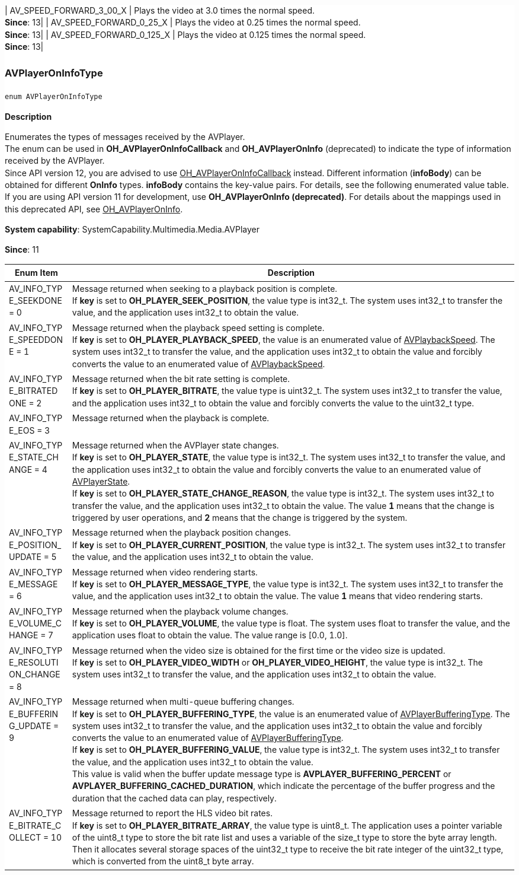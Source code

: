 | AV_SPEED_FORWARD_3_00_X | Plays the video at 3.0 times the normal speed.<br>**Since**: 13|
| AV_SPEED_FORWARD_0_25_X | Plays the video at 0.25 times the normal speed.<br>**Since**: 13|
| AV_SPEED_FORWARD_0_125_X | Plays the video at 0.125 times the normal speed.<br>**Since**: 13|

### AVPlayerOnInfoType

```
enum AVPlayerOnInfoType
```

**Description**

Enumerates the types of messages received by the AVPlayer.<br>The enum can be used in **OH_AVPlayerOnInfoCallback** and **OH_AVPlayerOnInfo** (deprecated) to indicate the type of information received by the AVPlayer.<br>Since API version 12, you are advised to use [OH_AVPlayerOnInfoCallback](capi-avplayer-base-h.md#oh_avplayeroninfocallback) instead. Different information (**infoBody**) can be obtained for different **OnInfo** types. **infoBody** contains the key-value pairs. For details, see the following enumerated value table.<br>If you are using API version 11 for development, use **OH_AVPlayerOnInfo (deprecated)**. For details about the mappings used in this deprecated API, see [OH_AVPlayerOnInfo](capi-avplayer-base-h.md#oh_avplayeroninfo).

**System capability**: SystemCapability.Multimedia.Media.AVPlayer

**Since**: 11

| Enum Item| Description|
| -- | -- |
| AV_INFO_TYPE_SEEKDONE = 0 | Message returned when seeking to a playback position is complete.<br>If **key** is set to **OH_PLAYER_SEEK_POSITION**, the value type is int32_t. The system uses int32_t to transfer the value, and the application uses int32_t to obtain the value.|
| AV_INFO_TYPE_SPEEDDONE = 1 | Message returned when the playback speed setting is complete.<br>If **key** is set to **OH_PLAYER_PLAYBACK_SPEED**, the value is an enumerated value of [AVPlaybackSpeed](capi-avplayer-base-h.md#avplaybackspeed). The system uses int32_t to transfer the value, and the application uses int32_t to obtain the value and forcibly converts the value to an enumerated value of [AVPlaybackSpeed](capi-avplayer-base-h.md#avplaybackspeed).|
| AV_INFO_TYPE_BITRATEDONE = 2 | Message returned when the bit rate setting is complete.<br>If **key** is set to **OH_PLAYER_BITRATE**, the value type is uint32_t. The system uses int32_t to transfer the value, and the application uses int32_t to obtain the value and forcibly converts the value to the uint32_t type.|
| AV_INFO_TYPE_EOS = 3 | Message returned when the playback is complete.|
| AV_INFO_TYPE_STATE_CHANGE = 4 | Message returned when the AVPlayer state changes.<br>If **key** is set to **OH_PLAYER_STATE**, the value type is int32_t. The system uses int32_t to transfer the value, and the application uses int32_t to obtain the value and forcibly converts the value to an enumerated value of [AVPlayerState](capi-avplayer-base-h.md#avplayerstate).<br>If **key** is set to **OH_PLAYER_STATE_CHANGE_REASON**, the value type is int32_t. The system uses int32_t to transfer the value, and the application uses int32_t to obtain the value. The value **1** means that the change is triggered by user operations, and **2** means that the change is triggered by the system.|
| AV_INFO_TYPE_POSITION_UPDATE = 5 | Message returned when the playback position changes.<br>If **key** is set to **OH_PLAYER_CURRENT_POSITION**, the value type is int32_t. The system uses int32_t to transfer the value, and the application uses int32_t to obtain the value.|
| AV_INFO_TYPE_MESSAGE = 6 | Message returned when video rendering starts.<br>If **key** is set to **OH_PLAYER_MESSAGE_TYPE**, the value type is int32_t. The system uses int32_t to transfer the value, and the application uses int32_t to obtain the value. The value **1** means that video rendering starts.|
| AV_INFO_TYPE_VOLUME_CHANGE = 7 | Message returned when the playback volume changes.<br>If **key** is set to **OH_PLAYER_VOLUME**, the value type is float. The system uses float to transfer the value, and the application uses float to obtain the value. The value range is [0.0, 1.0].|
| AV_INFO_TYPE_RESOLUTION_CHANGE = 8 | Message returned when the video size is obtained for the first time or the video size is updated.<br>If **key** is set to **OH_PLAYER_VIDEO_WIDTH** or **OH_PLAYER_VIDEO_HEIGHT**, the value type is int32_t. The system uses int32_t to transfer the value, and the application uses int32_t to obtain the value.|
| AV_INFO_TYPE_BUFFERING_UPDATE = 9 | Message returned when multi-queue buffering changes.<br>If **key** is set to **OH_PLAYER_BUFFERING_TYPE**, the value is an enumerated value of [AVPlayerBufferingType](capi-avplayer-base-h.md#avplayerbufferingtype). The system uses int32_t to transfer the value, and the application uses int32_t to obtain the value and forcibly converts the value to an enumerated value of [AVPlayerBufferingType](capi-avplayer-base-h.md#avplayerbufferingtype).<br>If **key** is set to **OH_PLAYER_BUFFERING_VALUE**, the value type is int32_t. The system uses int32_t to transfer the value, and the application uses int32_t to obtain the value.<br>This value is valid when the buffer update message type is **AVPLAYER_BUFFERING_PERCENT** or **AVPLAYER_BUFFERING_CACHED_DURATION**, which indicate the percentage of the buffer progress and the duration that the cached data can play, respectively.|
| AV_INFO_TYPE_BITRATE_COLLECT = 10 | Message returned to report the HLS video bit rates.<br>If **key** is set to **OH_PLAYER_BITRATE_ARRAY**, the value type is uint8_t. The application uses a pointer variable of the uint8_t type to store the bit rate list and uses a variable of the size_t type to store the byte array length. Then it allocates several storage spaces of the uint32_t type to receive the bit rate integer of the uint32_t type, which is converted from the uint8_t byte array.|